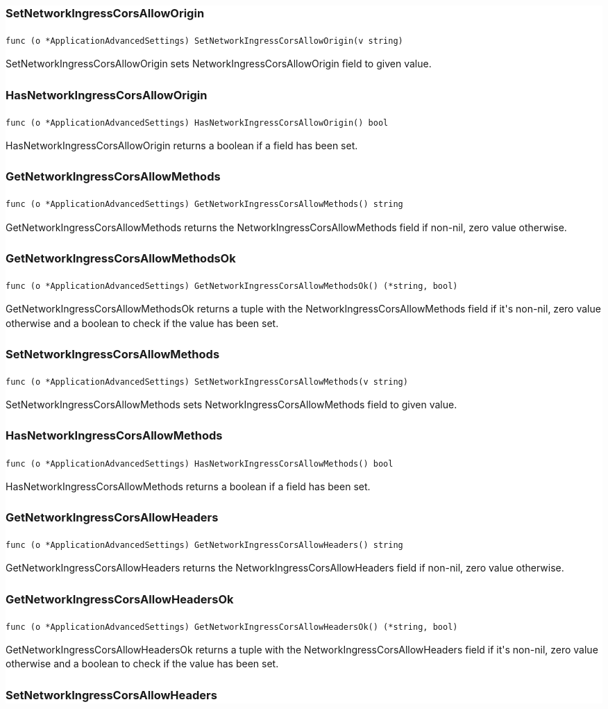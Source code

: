 ### SetNetworkIngressCorsAllowOrigin

`func (o *ApplicationAdvancedSettings) SetNetworkIngressCorsAllowOrigin(v string)`

SetNetworkIngressCorsAllowOrigin sets NetworkIngressCorsAllowOrigin field to given value.

### HasNetworkIngressCorsAllowOrigin

`func (o *ApplicationAdvancedSettings) HasNetworkIngressCorsAllowOrigin() bool`

HasNetworkIngressCorsAllowOrigin returns a boolean if a field has been set.

### GetNetworkIngressCorsAllowMethods

`func (o *ApplicationAdvancedSettings) GetNetworkIngressCorsAllowMethods() string`

GetNetworkIngressCorsAllowMethods returns the NetworkIngressCorsAllowMethods field if non-nil, zero value otherwise.

### GetNetworkIngressCorsAllowMethodsOk

`func (o *ApplicationAdvancedSettings) GetNetworkIngressCorsAllowMethodsOk() (*string, bool)`

GetNetworkIngressCorsAllowMethodsOk returns a tuple with the NetworkIngressCorsAllowMethods field if it's non-nil, zero value otherwise
and a boolean to check if the value has been set.

### SetNetworkIngressCorsAllowMethods

`func (o *ApplicationAdvancedSettings) SetNetworkIngressCorsAllowMethods(v string)`

SetNetworkIngressCorsAllowMethods sets NetworkIngressCorsAllowMethods field to given value.

### HasNetworkIngressCorsAllowMethods

`func (o *ApplicationAdvancedSettings) HasNetworkIngressCorsAllowMethods() bool`

HasNetworkIngressCorsAllowMethods returns a boolean if a field has been set.

### GetNetworkIngressCorsAllowHeaders

`func (o *ApplicationAdvancedSettings) GetNetworkIngressCorsAllowHeaders() string`

GetNetworkIngressCorsAllowHeaders returns the NetworkIngressCorsAllowHeaders field if non-nil, zero value otherwise.

### GetNetworkIngressCorsAllowHeadersOk

`func (o *ApplicationAdvancedSettings) GetNetworkIngressCorsAllowHeadersOk() (*string, bool)`

GetNetworkIngressCorsAllowHeadersOk returns a tuple with the NetworkIngressCorsAllowHeaders field if it's non-nil, zero value otherwise
and a boolean to check if the value has been set.

### SetNetworkIngressCorsAllowHeaders
